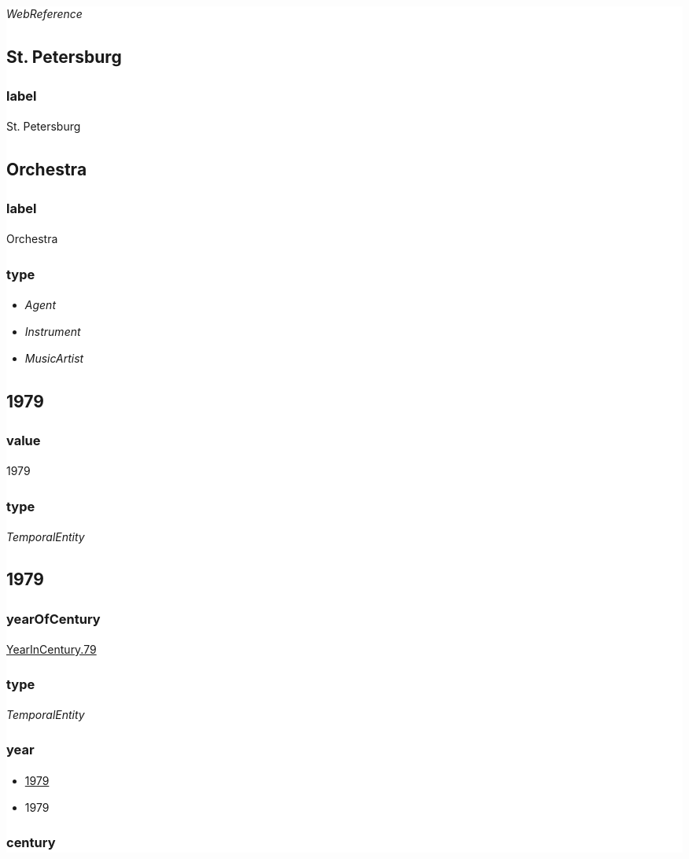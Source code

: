*WebReference*

## St. Petersburg

### label


St. Petersburg

## Orchestra

### label


Orchestra

### type

 - *Agent*

 - *Instrument*

 - *MusicArtist*

## 1979

### value


1979

### type


*TemporalEntity*

## 1979

### yearOfCentury


[YearInCentury.79](#YearInCentury.79)

### type


*TemporalEntity*

### year

 - [1979](#1979)

 - 1979

### century
